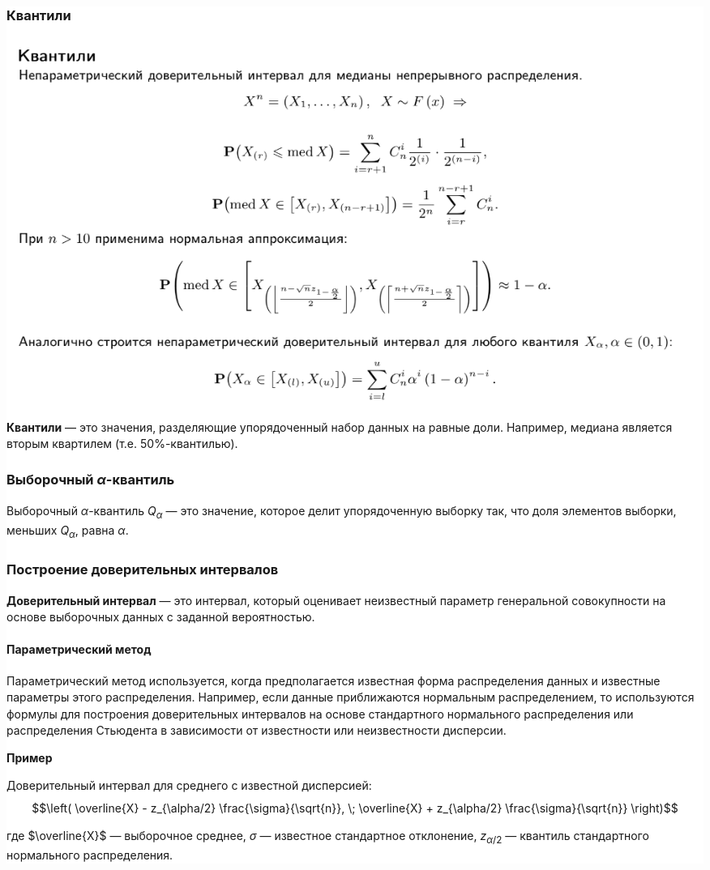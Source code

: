 ### Квантили

![alt text](Pictures/image-18.png)

**Квантили** — это значения, разделяющие упорядоченный набор данных на равные доли. Например, медиана является вторым квартилем (т.е. 50%-квантилью).

### Выборочный $\alpha$-квантиль
Выборочный $\alpha$-квантиль $Q_\alpha$ — это значение, которое делит упорядоченную выборку так, что доля элементов выборки, меньших $Q_\alpha$, равна $\alpha$.

### Построение доверительных интервалов

**Доверительный интервал** — это интервал, который оценивает неизвестный параметр генеральной совокупности на основе выборочных данных с заданной вероятностью.

#### Параметрический метод

Параметрический метод используется, когда предполагается известная форма распределения данных и известные параметры этого распределения. Например, если данные приближаются нормальным распределением, то используются формулы для построения доверительных интервалов на основе стандартного нормального распределения или распределения Стьюдента в зависимости от известности или неизвестности дисперсии.

**Пример**

Доверительный интервал для среднего с известной дисперсией:
  $$\left( \overline{X} - z_{\alpha/2} \frac{\sigma}{\sqrt{n}}, \; \overline{X} + z_{\alpha/2} \frac{\sigma}{\sqrt{n}} \right)$$
  
  где $\overline{X}$ — выборочное среднее, $\sigma$ — известное стандартное отклонение, $z_{\alpha/2}$ — квантиль стандартного нормального распределения.
